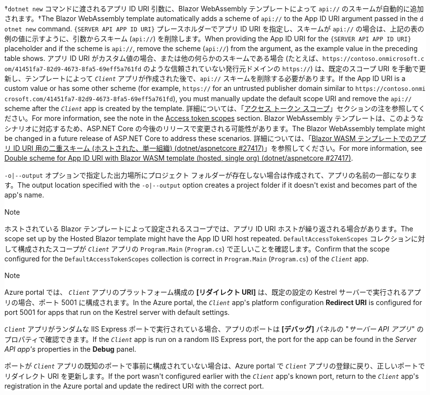 <span data-ttu-id="b32cb-193">&dagger;`dotnet new` コマンドに渡されるアプリ ID URI 引数に、Blazor WebAssembly テンプレートによって `api://` のスキームが自動的に追加されます。</span><span class="sxs-lookup"><span data-stu-id="b32cb-193">&dagger;The Blazor WebAssembly template automatically adds a scheme of `api://` to the App ID URI argument passed in the `dotnet new` command.</span></span> <span data-ttu-id="b32cb-194">`{SERVER API APP ID URI}` プレースホルダーでアプリ ID URI を指定し、スキームが `api://` の場合は、上記の表の例の値に示すように、引数からスキーム (`api://`) を削除します。</span><span class="sxs-lookup"><span data-stu-id="b32cb-194">When providing the App ID URI for the `{SERVER API APP ID URI}` placeholder and if the scheme is `api://`, remove the scheme (`api://`) from the argument, as the example value in the preceding table shows.</span></span> <span data-ttu-id="b32cb-195">アプリ ID URI がカスタム値の場合、または他の何らかのスキームである場合 (たとえば、`https://contoso.onmicrosoft.com/41451fa7-82d9-4673-8fa5-69eff5a761fd` のような信頼されていない発行元ドメインの `https://`) は、既定のスコープ URI を手動で更新し、テンプレートによって *`Client`* アプリが作成された後で、`api://` スキームを削除する必要があります。</span><span class="sxs-lookup"><span data-stu-id="b32cb-195">If the App ID URI is a custom value or has some other scheme (for example, `https://` for an untrusted publisher domain similar to `https://contoso.onmicrosoft.com/41451fa7-82d9-4673-8fa5-69eff5a761fd`), you must manually update the default scope URI and remove the `api://` scheme after the *`Client`* app is created by the template.</span></span> <span data-ttu-id="b32cb-196">詳細については、「[アクセス トークン スコープ](#access-token-scopes)」セクションの注を参照してください。</span><span class="sxs-lookup"><span data-stu-id="b32cb-196">For more information, see the note in the [Access token scopes](#access-token-scopes) section.</span></span> <span data-ttu-id="b32cb-197">Blazor WebAssembly テンプレートは、このようなシナリオに対応するため、ASP.NET Core の今後のリリースで変更される可能性があります。</span><span class="sxs-lookup"><span data-stu-id="b32cb-197">The Blazor WebAssembly template might be changed in a future release of ASP.NET Core to address these scenarios.</span></span> <span data-ttu-id="b32cb-198">詳細については、「[Blazor WASM テンプレートでのアプリ ID URI 用の二重スキーム (ホストされた、単一組織) (dotnet/aspnetcore #27417)](https://github.com/dotnet/aspnetcore/issues/27417)」を参照してください。</span><span class="sxs-lookup"><span data-stu-id="b32cb-198">For more information, see [Double scheme for App ID URI with Blazor WASM template (hosted, single org) (dotnet/aspnetcore #27417)](https://github.com/dotnet/aspnetcore/issues/27417).</span></span>

<span data-ttu-id="b32cb-199">`-o|--output` オプションで指定した出力場所にプロジェクト フォルダーが存在しない場合は作成されて、アプリの名前の一部になります。</span><span class="sxs-lookup"><span data-stu-id="b32cb-199">The output location specified with the `-o|--output` option creates a project folder if it doesn't exist and becomes part of the app's name.</span></span>

> [!NOTE]
> <span data-ttu-id="b32cb-200">ホストされている Blazor テンプレートによって設定されるスコープでは、アプリ ID URI ホストが繰り返される場合があります。</span><span class="sxs-lookup"><span data-stu-id="b32cb-200">The scope set up by the Hosted Blazor template might have the App ID URI host repeated.</span></span> <span data-ttu-id="b32cb-201">`DefaultAccessTokenScopes` コレクションに対して構成されたスコープが *`Client`* アプリの `Program.Main` (`Program.cs`) で正しいことを確認します。</span><span class="sxs-lookup"><span data-stu-id="b32cb-201">Confirm that the scope configured for the `DefaultAccessTokenScopes` collection is correct in `Program.Main` (`Program.cs`) of the *`Client`* app.</span></span>

> [!NOTE]
> <span data-ttu-id="b32cb-202">Azure portal では、 *`Client`* アプリのプラットフォーム構成の **[リダイレクト URI]** は、既定の設定の Kestrel サーバーで実行されるアプリの場合、ポート 5001 に構成されます。</span><span class="sxs-lookup"><span data-stu-id="b32cb-202">In the Azure portal, the *`Client`* app's platform configuration **Redirect URI** is configured for port 5001 for apps that run on the Kestrel server with default settings.</span></span>
>
> <span data-ttu-id="b32cb-203">*`Client`* アプリがランダムな IIS Express ポートで実行されている場合、アプリのポートは **[デバッグ]** パネルの "*サーバー API アプリ*" のプロパティで確認できます。</span><span class="sxs-lookup"><span data-stu-id="b32cb-203">If the *`Client`* app is run on a random IIS Express port, the port for the app can be found in the *Server API app's* properties in the **Debug** panel.</span></span>
>
> <span data-ttu-id="b32cb-204">ポートが *`Client`* アプリの既知のポートで事前に構成されていない場合は、Azure portal で *`Client`* アプリの登録に戻り、正しいポートでリダイレクト URI を更新します。</span><span class="sxs-lookup"><span data-stu-id="b32cb-204">If the port wasn't configured earlier with the *`Client`* app's known port, return to the *`Client`* app's registration in the Azure portal and update the redirect URI with the correct port.</span></span>
